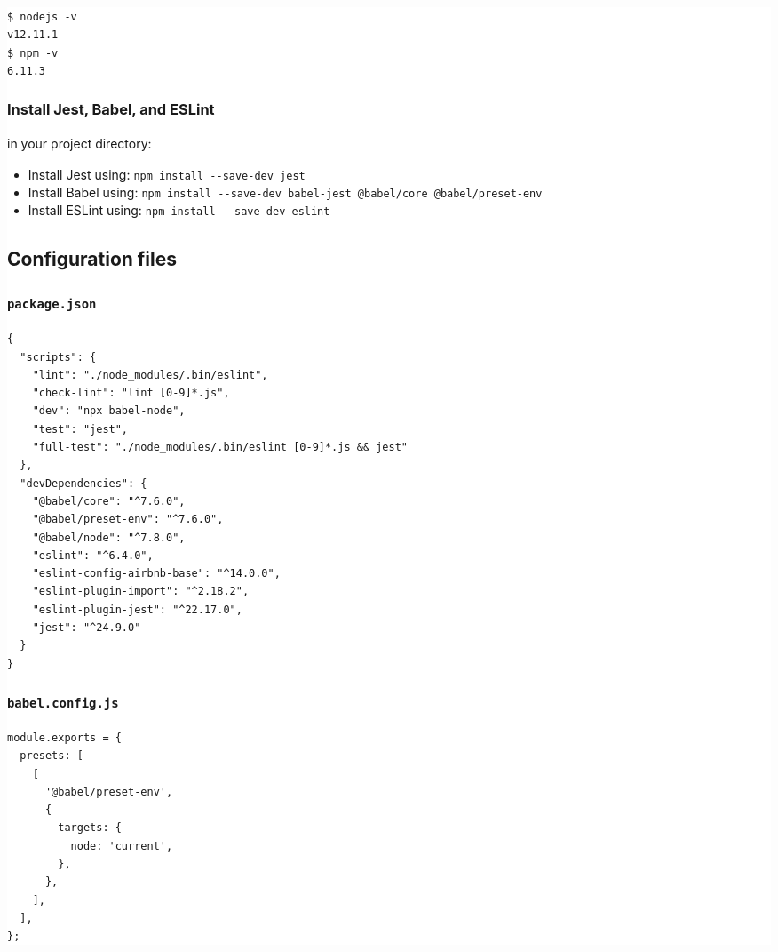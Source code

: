     $ nodejs -v
    v12.11.1
    $ npm -v
    6.11.3
    

### Install Jest, Babel, and ESLint

in your project directory:

*   Install Jest using: `npm install --save-dev jest`
*   Install Babel using: `npm install --save-dev babel-jest @babel/core @babel/preset-env`
*   Install ESLint using: `npm install --save-dev eslint`

Configuration files
-------------------

### `package.json`

    {
      "scripts": {
        "lint": "./node_modules/.bin/eslint",
        "check-lint": "lint [0-9]*.js",
        "dev": "npx babel-node",
        "test": "jest",
        "full-test": "./node_modules/.bin/eslint [0-9]*.js && jest"
      },
      "devDependencies": {
        "@babel/core": "^7.6.0",
        "@babel/preset-env": "^7.6.0",
        "@babel/node": "^7.8.0",
        "eslint": "^6.4.0",
        "eslint-config-airbnb-base": "^14.0.0",
        "eslint-plugin-import": "^2.18.2",
        "eslint-plugin-jest": "^22.17.0",
        "jest": "^24.9.0"
      }
    }

### `babel.config.js`

    module.exports = {
      presets: [
        [
          '@babel/preset-env',
          {
            targets: {
              node: 'current',
            },
          },
        ],
      ],
    };
